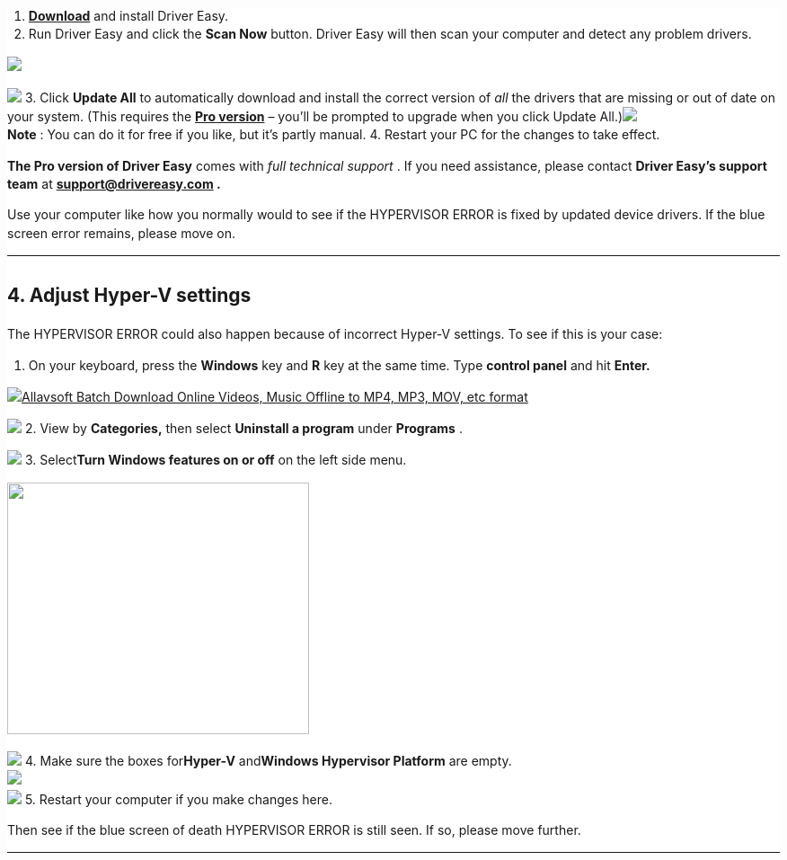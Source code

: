 1. [**Download**](https://tools.techidaily.com/drivereasy/download/) and install Driver Easy.
2. Run Driver Easy and click the **Scan Now** button. Driver Easy will then scan your computer and detect any problem drivers.  

<a href="https://store.absolute.com/order/checkout.php?PRODS=4601998&QTY=1&AFFILIATE=108875&CART=1"><img src="https://secure.avangate.com/images/merchant/ef70e26a0b5da778eda3f48014d087cd/728x90_larger-shield.jpg" border="0"></a>

![](https://images.drivereasy.com/wp-content/uploads/2023/09/image.png)
3. Click **Update All** to automatically download and install the correct version of _all_ the drivers that are missing or out of date on your system. (This requires the **[Pro version](https://tools.techidaily.com/drivereasy/download/)**  – you’ll be prompted to upgrade when you click Update All.)![](https://images.drivereasy.com/wp-content/uploads/2023/09/image-1.png)  
**Note** : You can do it for free if you like, but it’s partly manual.
4. Restart your PC for the changes to take effect.

**The Pro version of Driver Easy** comes with _full technical support_ . If you need assistance, please contact **Driver Easy’s support team** at **[support@drivereasy.com](https://tools.techidaily.com/drivereasy/download/) .**

 Use your computer like how you normally would to see if the HYPERVISOR ERROR is fixed by updated device drivers. If the blue screen error remains, please move on.

---

## 4\. Adjust Hyper-V settings

 The HYPERVISOR ERROR could also happen because of incorrect Hyper-V settings. To see if this is your case:

1. On your keyboard, press the **Windows** key and **R** key at the same time. Type **control panel** and hit **Enter.**  

<a href="https://secure.2checkout.com/order/checkout.php?PRODS=4631056&QTY=1&AFFILIATE=108875&CART=1"><img src="https://secure.avangate.com/images/merchant/997e65474a248252883b485717f7d098/products/buy-windows.png" border="0">Allavsoft Batch Download Online Videos, Music Offline to MP4, MP3, MOV, etc format </a>

![](https://images.drivereasy.com/wp-content/uploads/2023/09/image-9.png)
2. View by **Categories,**  then select **Uninstall a program** under **Programs** .  

![](https://images.drivereasy.com/wp-content/uploads/2023/09/image-8.png)
3. Select**Turn Windows features on or off** on the left side menu.  

<a href="https://aligracehair.sjv.io/c/5597632/2087264/19272" target="_top" id="2087264"><img src="//a.impactradius-go.com/display-ad/19272-2087264" border="0" alt="" width="336" height="280"/></a><img height="0" width="0" src="https://imp.pxf.io/i/5597632/2087264/19272" style="position:absolute;visibility:hidden;" border="0" />

![](https://images.drivereasy.com/wp-content/uploads/2023/12/image-5.png)
4. Make sure the boxes for**Hyper-V** and**Windows Hypervisor Platform** are empty.  
![](https://images.drivereasy.com/wp-content/uploads/2023/12/image-6.png)  
![](https://images.drivereasy.com/wp-content/uploads/2023/12/image-7.png)
5. Restart your computer if you make changes here.

 Then see if the blue screen of death HYPERVISOR ERROR is still seen. If so, please move further.

---
